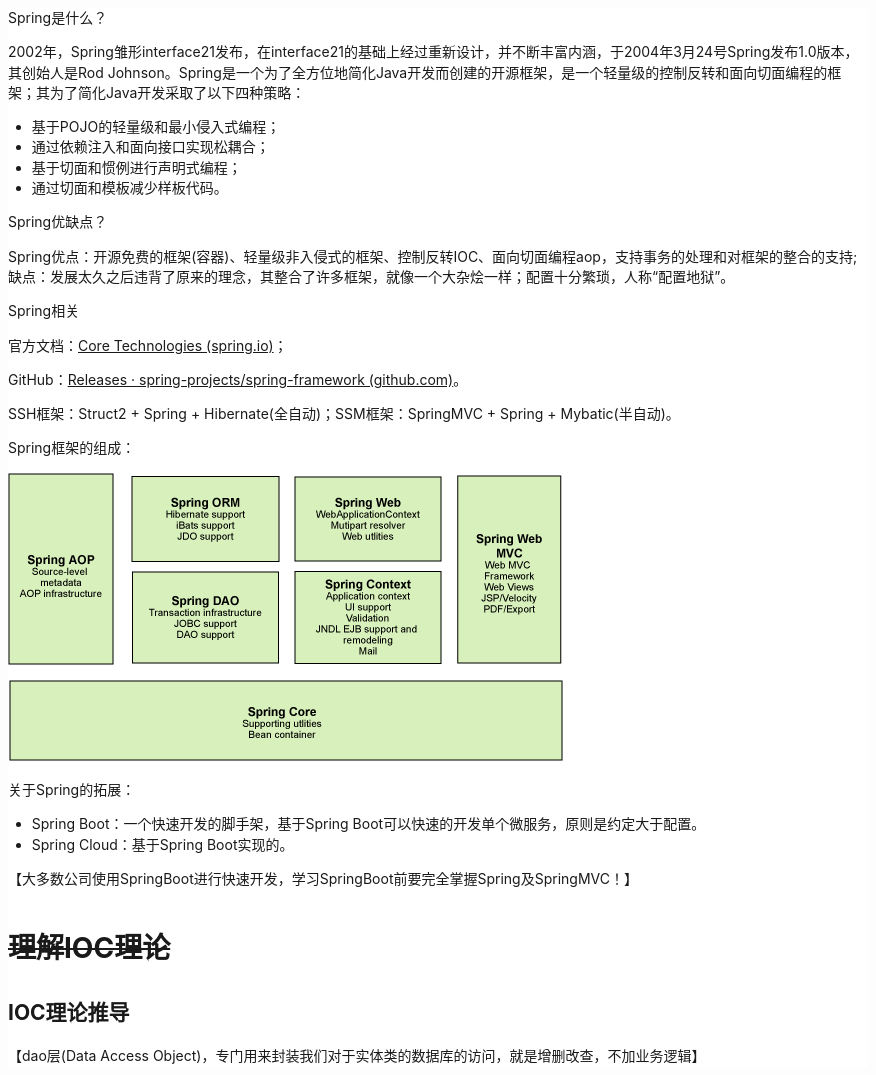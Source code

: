 Spring是什么？

2002年，Spring雏形interface21发布，在interface21的基础上经过重新设计，并不断丰富内涵，于2004年3月24号Spring发布1.0版本，其创始人是Rod  Johnson。Spring是一个为了全方位地简化Java开发而创建的开源框架，是一个轻量级的控制反转和面向切面编程的框架；其为了简化Java开发采取了以下四种策略：

- 基于POJO的轻量级和最小侵入式编程；
- 通过依赖注入和面向接口实现松耦合；
- 基于切面和惯例进行声明式编程；
- 通过切面和模板减少样板代码。

Spring优缺点？

Spring优点：开源免费的框架(容器)、轻量级非入侵式的框架、控制反转IOC、面向切面编程aop，支持事务的处理和对框架的整合的支持;缺点：发展太久之后违背了原来的理念，其整合了许多框架，就像一个大杂烩一样；配置十分繁琐，人称“配置地狱”。

Spring相关

官方文档：[Core Technologies (spring.io)](https://docs.spring.io/spring-framework/docs/current/reference/html/core.html)；

GitHub：[Releases · spring-projects/spring-framework (github.com)](https://github.com/spring-projects/spring-framework/releases)。

SSH框架：Struct2 + Spring + Hibernate(全自动)；SSM框架：SpringMVC + Spring + Mybatic(半自动)。

 Spring框架的组成：

![](img/spring七大模块.png)

关于Spring的拓展：

- Spring Boot：一个快速开发的脚手架，基于Spring Boot可以快速的开发单个微服务，原则是约定大于配置。
- Spring Cloud：基于Spring Boot实现的。

【大多数公司使用SpringBoot进行快速开发，学习SpringBoot前要完全掌握Spring及SpringMVC！】

# ~~理解IOC理论~~

## IOC理论推导

【dao层(Data Access Object)，专门用来封装我们对于实体类的数据库的访问，就是增删改查，不加业务逻辑】
